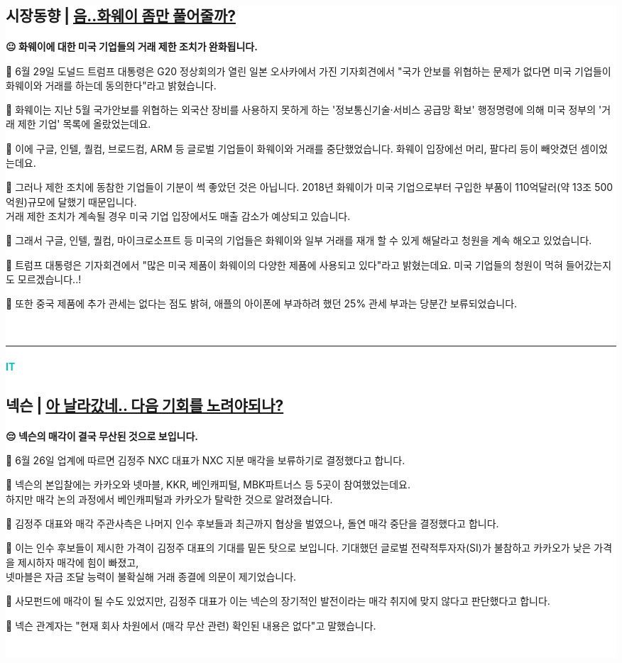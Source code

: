 ## <a name="huaweiRestrictionEase_market_06_30"></a>시장동향 | [음..화웨이 좀만 풀어줄까?](https://news.naver.com/main/ranking/read.nhn?mid=etc&sid1=111&rankingType=popular_day&oid=293&aid=0000024378&date=20190630&type=1&rankingSeq=4&rankingSectionId=105)

<strong>😐 화웨이에 대한 미국 기업들의 거래 제한 조치가 완화됩니다.</strong>

📍  6월 29일 도널드 트럼프 대통령은 G20 정상회의가 열린 일본 오사카에서 가진 기자회견에서 "국가 안보를 위협하는 문제가 없다면 미국 기업들이 화웨이와 거래를 하는데 동의한다"라고 밝혔습니다.

📍 화웨이는 지난 5월 국가안보를 위협하는 외국산 장비를 사용하지 못하게 하는 '정보통신기술·서비스 공급망 확보' 행정명령에 의해 미국 정부의 '거래 제한 기업' 목록에 올랐었는데요.

📍 이에 구글, 인텔, 퀄컴, 브로드컴, ARM 등 글로벌 기업들이 화웨이와 거래를 중단했었습니다. 
화웨이 입장에선 머리, 팔다리 등이 빼앗겼던 셈이었는데요.

📍 그러나 제한 조치에 동참한 기업들이 기분이 썩 좋았던 것은 아닙니다.
2018년 화웨이가 미국 기업으로부터 구입한 부품이 110억달러(약 13조 500억원)규모에 달했기 때문입니다.   
거래 제한 조치가 계속될 경우 미국 기업 입장에서도 매출 감소가 예상되고 있습니다.

📍 그래서 구글, 인텔, 퀄컴, 마이크로소프트 등 미국의 기업들은 화웨이와 일부 거래를 재개 할 수 있게 해달라고 청원을 계속 해오고 있었습니다.

📍 트럼프 대통령은 기자회견에서 "많은 미국 제품이 화웨이의 다양한 제품에 사용되고 있다"라고 밝혔는데요. 
미국 기업들의 청원이 먹혀 들어갔는지도 모르겠습니다..!

📍 또한 중국 제품에 추가 관세는 없다는 점도 밝혀, 애플의 아이폰에 부과하려 했던 25% 관세 부과는 당분간 보류되었습니다.


<br>

- - -

#### <a name="it"></a><span style = "color: #00c3bd">IT</span>

## <a name="nexonCloseDeal_it_06_30"></a>넥슨 | [아 날라갔네.. 다음 기회를 노려야되나?](https://news.naver.com/main/read.nhn?mode=LSD&mid=shm&sid1=105&oid=008&aid=0004239089)

<strong>😔 넥슨의 매각이 결국 무산된 것으로 보입니다.</strong>

📍 6월 26일 업계에 따르면 김정주 NXC 대표가 NXC 지분 매각을 보류하기로 결정했다고 합니다.   

📍 넥슨의 본입찰에는 카카오와 넷마블, KKR, 베인캐피털, MBK파트너스 등 5곳이 참여했었는데요.   
하지만 매각 논의 과정에서 베인캐피털과 카카오가 탈락한 것으로 알려졌습니다. 

📍 김정주 대표와 매각 주관사측은 나머지 인수 후보들과 최근까지 협상을 벌였으나, 돌연 매각 중단을 결정했다고 합니다.

📍 이는 인수 후보들이 제시한 가격이 김정주 대표의 기대를 밑돈 탓으로 보입니다. 
기대했던 글로벌 전략적투자자(SI)가 불참하고 카카오가 낮은 가격을 제시하자 매각에 힘이 빠졌고,  
넷마블은 자금 조달 능력이 불확실해 거래 종결에 의문이 제기었습니다. 

📍 사모펀드에 매각이 될 수도 있었지만, 김정주 대표가 이는 넥슨의 장기적인 발전이라는 매각 취지에 맞지 않다고 판단했다고 합니다.

📍 넥슨 관계자는 "현재 회사 차원에서 (매각 무산 관련) 확인된 내용은 없다"고 말했습니다.

<br>
